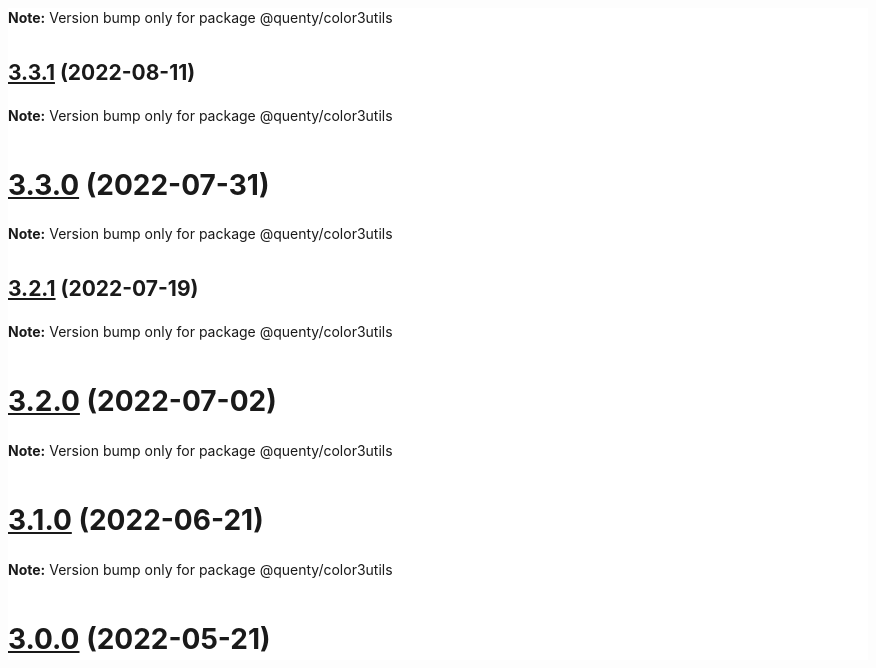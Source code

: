 **Note:** Version bump only for package @quenty/color3utils





## [3.3.1](https://github.com/Quenty/NevermoreEngine/compare/@quenty/color3utils@3.3.0...@quenty/color3utils@3.3.1) (2022-08-11)

**Note:** Version bump only for package @quenty/color3utils





# [3.3.0](https://github.com/Quenty/NevermoreEngine/compare/@quenty/color3utils@3.2.1...@quenty/color3utils@3.3.0) (2022-07-31)

**Note:** Version bump only for package @quenty/color3utils





## [3.2.1](https://github.com/Quenty/NevermoreEngine/compare/@quenty/color3utils@3.2.0...@quenty/color3utils@3.2.1) (2022-07-19)

**Note:** Version bump only for package @quenty/color3utils





# [3.2.0](https://github.com/Quenty/NevermoreEngine/compare/@quenty/color3utils@3.1.0...@quenty/color3utils@3.2.0) (2022-07-02)

**Note:** Version bump only for package @quenty/color3utils





# [3.1.0](https://github.com/Quenty/NevermoreEngine/compare/@quenty/color3utils@3.0.0...@quenty/color3utils@3.1.0) (2022-06-21)

**Note:** Version bump only for package @quenty/color3utils





# [3.0.0](https://github.com/Quenty/NevermoreEngine/compare/@quenty/color3utils@2.1.0...@quenty/color3utils@3.0.0) (2022-05-21)
